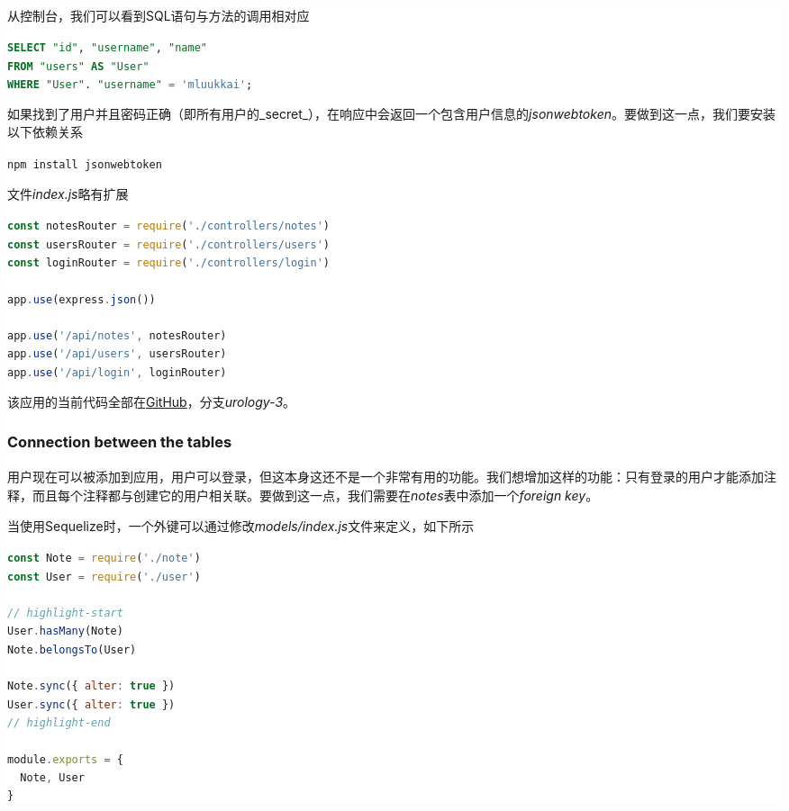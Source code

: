  从控制台，我们可以看到SQL语句与方法的调用相对应

```sql
SELECT "id", "username", "name"
FROM "users" AS "User"
WHERE "User". "username" = 'mluukkai';
```


 如果找到了用户并且密码正确（即所有用户的_secret_），在响应中会返回一个包含用户信息的<i>jsonwebtoken</i>。要做到这一点，我们要安装以下依赖关系

```js
npm install jsonwebtoken
```


 文件<i>index.js</i>略有扩展

```js
const notesRouter = require('./controllers/notes')
const usersRouter = require('./controllers/users')
const loginRouter = require('./controllers/login')

app.use(express.json())

app.use('/api/notes', notesRouter)
app.use('/api/users', usersRouter)
app.use('/api/login', loginRouter)
```


 该应用的当前代码全部在[GitHub](https://github.com/CliniQuick-hy/urology-notes/tree/urology-3)，分支<i>urology-3</i>。

### Connection between the tables


 用户现在可以被添加到应用，用户可以登录，但这本身这还不是一个非常有用的功能。我们想增加这样的功能：只有登录的用户才能添加注释，而且每个注释都与创建它的用户相关联。要做到这一点，我们需要在<i>notes</i>表中添加一个<i>foreign key</i>。


 当使用Sequelize时，一个外键可以通过修改<i>models/index.js</i>文件来定义，如下所示

```js
const Note = require('./note')
const User = require('./user')

// highlight-start
User.hasMany(Note)
Note.belongsTo(User)

Note.sync({ alter: true })
User.sync({ alter: true })
// highlight-end

module.exports = {
  Note, User
}
```
